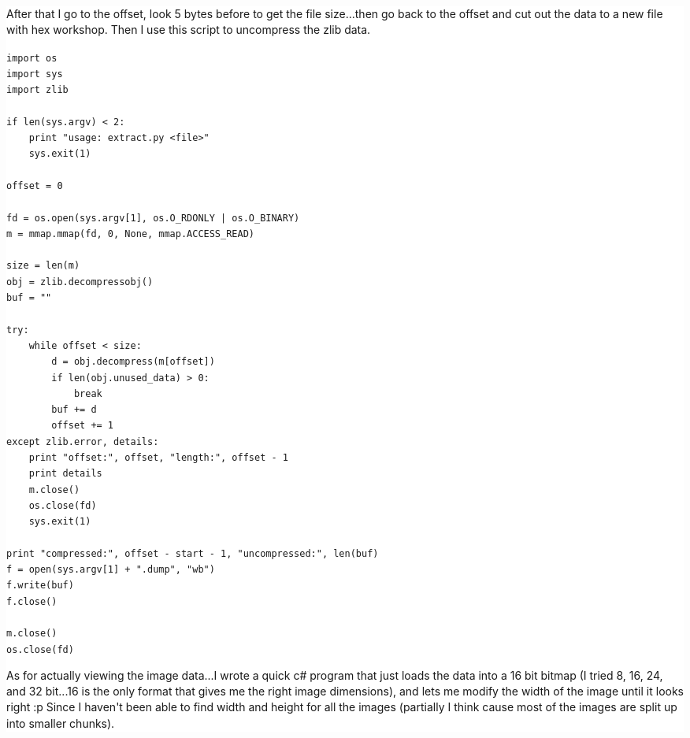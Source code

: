 
After that I go to the offset, look 5 bytes before to get the file size...then go back to the offset and cut out the data to a new file with hex workshop.
Then I use this script to uncompress the zlib data.

```
import os
import sys
import zlib

if len(sys.argv) < 2:
	print "usage: extract.py <file>"
	sys.exit(1)

offset = 0

fd = os.open(sys.argv[1], os.O_RDONLY | os.O_BINARY)
m = mmap.mmap(fd, 0, None, mmap.ACCESS_READ)

size = len(m)
obj = zlib.decompressobj()
buf = ""

try:
	while offset < size:
		d = obj.decompress(m[offset])
		if len(obj.unused_data) > 0:
			break
		buf += d
		offset += 1
except zlib.error, details:
	print "offset:", offset, "length:", offset - 1
	print details
	m.close()
	os.close(fd)
	sys.exit(1)

print "compressed:", offset - start - 1, "uncompressed:", len(buf)
f = open(sys.argv[1] + ".dump", "wb")
f.write(buf)
f.close()

m.close()
os.close(fd)

```


As for actually viewing the image data...I wrote a quick c# program that just loads the data into a 16 bit bitmap (I tried 8, 16, 24, and 32 bit...16 is the only format that gives me the right image dimensions), and lets me modify the width of the image until it looks right :p Since I haven't been able to find width and height for all the images (partially I think cause most of the images are split up into smaller chunks).
